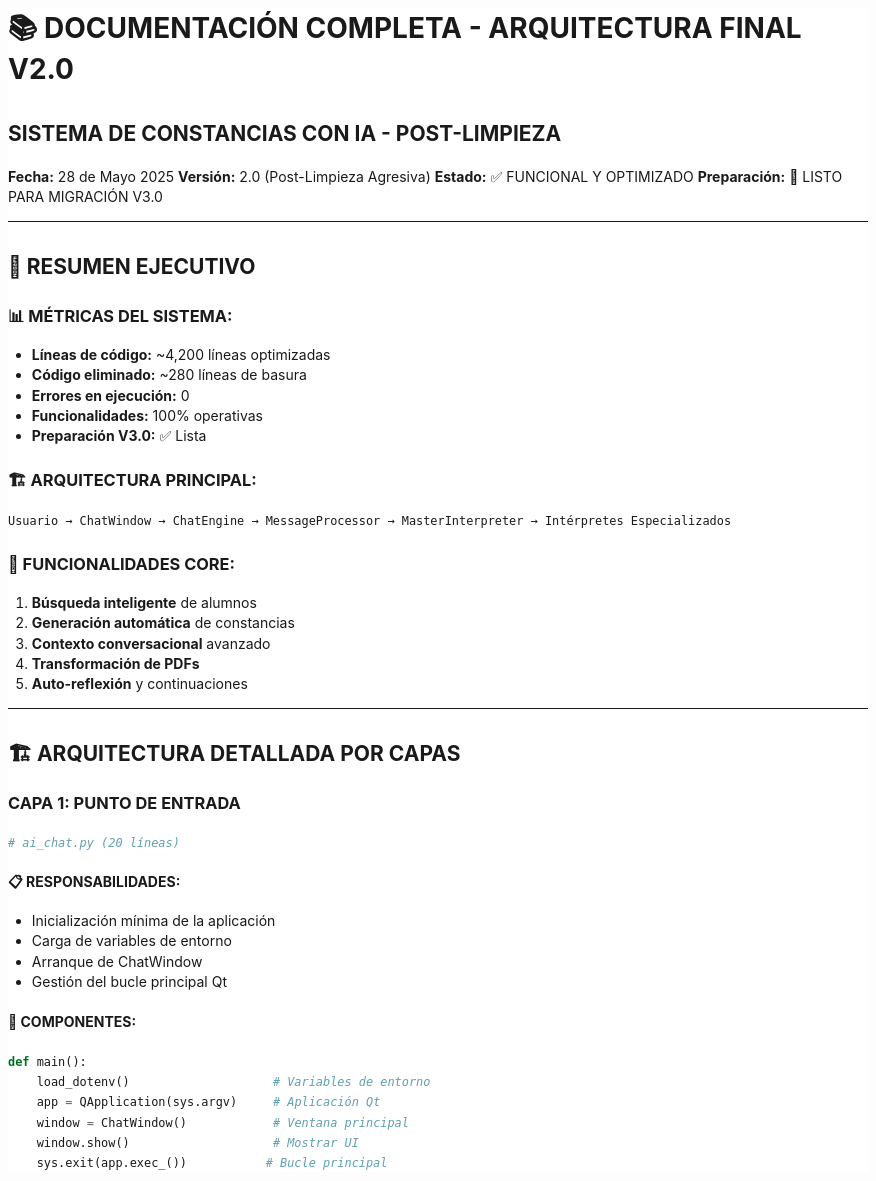 # 📚 DOCUMENTACIÓN COMPLETA - ARQUITECTURA FINAL V2.0
## SISTEMA DE CONSTANCIAS CON IA - POST-LIMPIEZA

**Fecha:** 28 de Mayo 2025
**Versión:** 2.0 (Post-Limpieza Agresiva)
**Estado:** ✅ FUNCIONAL Y OPTIMIZADO
**Preparación:** 🚀 LISTO PARA MIGRACIÓN V3.0

---

## 🎯 **RESUMEN EJECUTIVO**

### **📊 MÉTRICAS DEL SISTEMA:**
- **Líneas de código:** ~4,200 líneas optimizadas
- **Código eliminado:** ~280 líneas de basura
- **Errores en ejecución:** 0
- **Funcionalidades:** 100% operativas
- **Preparación V3.0:** ✅ Lista

### **🏗️ ARQUITECTURA PRINCIPAL:**
```
Usuario → ChatWindow → ChatEngine → MessageProcessor → MasterInterpreter → Intérpretes Especializados
```

### **🎯 FUNCIONALIDADES CORE:**
1. **Búsqueda inteligente** de alumnos
2. **Generación automática** de constancias
3. **Contexto conversacional** avanzado
4. **Transformación de PDFs**
5. **Auto-reflexión** y continuaciones

---

## 🏗️ **ARQUITECTURA DETALLADA POR CAPAS**

### **CAPA 1: PUNTO DE ENTRADA**
```python
# ai_chat.py (20 líneas)
```

#### **📋 RESPONSABILIDADES:**
- Inicialización mínima de la aplicación
- Carga de variables de entorno
- Arranque de ChatWindow
- Gestión del bucle principal Qt

#### **🔧 COMPONENTES:**
```python
def main():
    load_dotenv()                    # Variables de entorno
    app = QApplication(sys.argv)     # Aplicación Qt
    window = ChatWindow()            # Ventana principal
    window.show()                    # Mostrar UI
    sys.exit(app.exec_())           # Bucle principal
```
